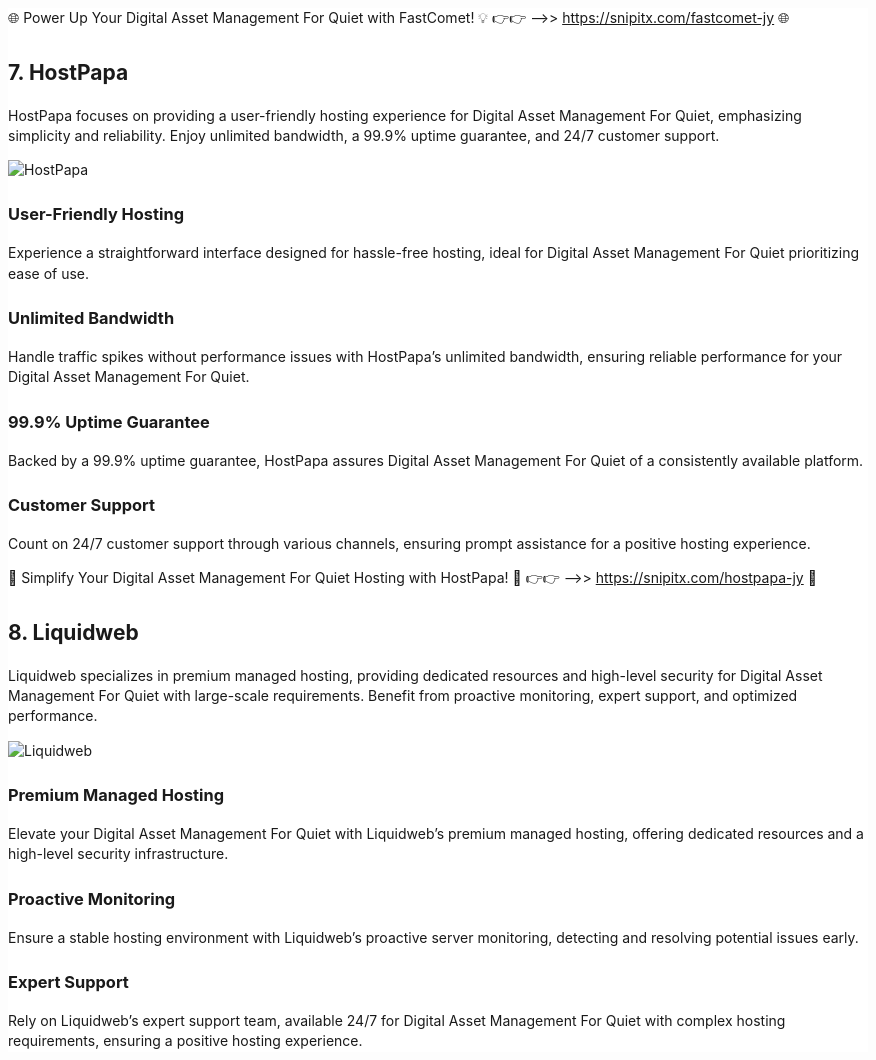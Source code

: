 🌐 Power Up Your Digital Asset Management For Quiet with FastComet! 💡
👉👉 -->> https://snipitx.com/fastcomet-jy 🌐

## 7. HostPapa

HostPapa focuses on providing a user-friendly hosting experience for Digital Asset Management For Quiet, emphasizing simplicity and reliability. Enjoy unlimited bandwidth, a 99.9% uptime guarantee, and 24/7 customer support.

![HostPapa](https://i.imgur.com/ouDTkvl.jpeg "HostPapa Hosting")

### User-Friendly Hosting
Experience a straightforward interface designed for hassle-free hosting, ideal for Digital Asset Management For Quiet prioritizing ease of use.

### Unlimited Bandwidth
Handle traffic spikes without performance issues with HostPapa’s unlimited bandwidth, ensuring reliable performance for your Digital Asset Management For Quiet.

### 99.9% Uptime Guarantee
Backed by a 99.9% uptime guarantee, HostPapa assures Digital Asset Management For Quiet of a consistently available platform.

### Customer Support
Count on 24/7 customer support through various channels, ensuring prompt assistance for a positive hosting experience.

🌈 Simplify Your Digital Asset Management For Quiet Hosting with HostPapa! 🚀
👉👉 -->> https://snipitx.com/hostpapa-jy 🚀

## 8. Liquidweb

Liquidweb specializes in premium managed hosting, providing dedicated resources and high-level security for Digital Asset Management For Quiet with large-scale requirements. Benefit from proactive monitoring, expert support, and optimized performance.

![Liquidweb](https://i.imgur.com/4IvT9SC.jpeg "Liquidweb Hosting")

### Premium Managed Hosting
Elevate your Digital Asset Management For Quiet with Liquidweb’s premium managed hosting, offering dedicated resources and a high-level security infrastructure.

### Proactive Monitoring
Ensure a stable hosting environment with Liquidweb’s proactive server monitoring, detecting and resolving potential issues early.

### Expert Support
Rely on Liquidweb’s expert support team, available 24/7 for Digital Asset Management For Quiet with complex hosting requirements, ensuring a positive hosting experience.
